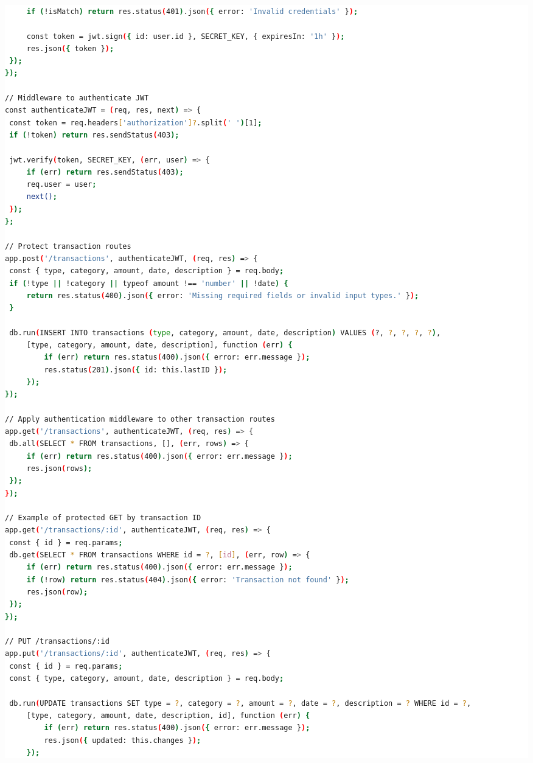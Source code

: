    ```bash
        if (!isMatch) return res.status(401).json({ error: 'Invalid credentials' });
        
        const token = jwt.sign({ id: user.id }, SECRET_KEY, { expiresIn: '1h' });
        res.json({ token });
    });
});

// Middleware to authenticate JWT
const authenticateJWT = (req, res, next) => {
    const token = req.headers['authorization']?.split(' ')[1];
    if (!token) return res.sendStatus(403);

    jwt.verify(token, SECRET_KEY, (err, user) => {
        if (err) return res.sendStatus(403);
        req.user = user;
        next();
    });
};

// Protect transaction routes
app.post('/transactions', authenticateJWT, (req, res) => {
    const { type, category, amount, date, description } = req.body;
    if (!type || !category || typeof amount !== 'number' || !date) {
        return res.status(400).json({ error: 'Missing required fields or invalid input types.' });
    }

    db.run(INSERT INTO transactions (type, category, amount, date, description) VALUES (?, ?, ?, ?, ?),
        [type, category, amount, date, description], function (err) {
            if (err) return res.status(400).json({ error: err.message });
            res.status(201).json({ id: this.lastID });
        });
});

// Apply authentication middleware to other transaction routes
app.get('/transactions', authenticateJWT, (req, res) => {
    db.all(SELECT * FROM transactions, [], (err, rows) => {
        if (err) return res.status(400).json({ error: err.message });
        res.json(rows);
    });
});

// Example of protected GET by transaction ID
app.get('/transactions/:id', authenticateJWT, (req, res) => {
    const { id } = req.params;
    db.get(SELECT * FROM transactions WHERE id = ?, [id], (err, row) => {
        if (err) return res.status(400).json({ error: err.message });
        if (!row) return res.status(404).json({ error: 'Transaction not found' });
        res.json(row);
    });
});

// PUT /transactions/:id
app.put('/transactions/:id', authenticateJWT, (req, res) => {
    const { id } = req.params;
    const { type, category, amount, date, description } = req.body;

    db.run(UPDATE transactions SET type = ?, category = ?, amount = ?, date = ?, description = ? WHERE id = ?,
        [type, category, amount, date, description, id], function (err) {
            if (err) return res.status(400).json({ error: err.message });
            res.json({ updated: this.changes });
        });
   ```